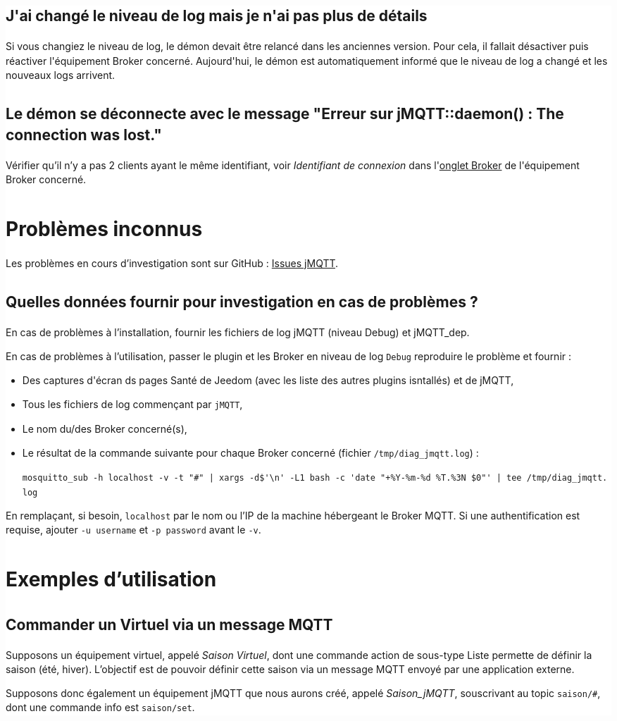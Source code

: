 ## J'ai changé le niveau de log mais je n'ai pas plus de détails

Si vous changiez le niveau de log, le démon devait être relancé dans les anciennes version.
Pour cela, il fallait désactiver puis réactiver l'équipement Broker concerné.
Aujourd'hui, le démon est automatiquement informé que le niveau de log a changé et les nouveaux logs arrivent.

## Le démon se déconnecte avec le message "Erreur sur jMQTT::daemon() : The connection was lost."

Vérifier qu’il n’y a pas 2 clients ayant le même identifiant, voir *Identifiant de connexion* dans l'[onglet Broker](#onglet-Broker) de l'équipement Broker concerné.

# Problèmes inconnus

Les problèmes en cours d’investigation sont sur GitHub : [Issues jMQTT](https://github.com/domochip/jMQTT/issues).


## Quelles données fournir pour investigation en cas de problèmes ?

En cas de problèmes à l’installation, fournir les fichiers de log jMQTT (niveau Debug) et jMQTT\_dep.

En cas de problèmes à l’utilisation, passer le plugin et les Broker en niveau de log `Debug` reproduire le problème et fournir :
  - Des captures d'écran ds pages Santé de Jeedom (avec les liste des autres plugins isntallés) et de jMQTT,
  - Tous les fichiers de log commençant par `jMQTT`,
  - Le nom du/des Broker concerné(s),
  - Le résultat de la commande suivante pour chaque Broker concerné (fichier `/tmp/diag_jmqtt.log`) :



        mosquitto_sub -h localhost -v -t "#" | xargs -d$'\n' -L1 bash -c 'date "+%Y-%m-%d %T.%3N $0"' | tee /tmp/diag_jmqtt.log

En remplaçant, si besoin, `localhost` par le nom ou l’IP de la machine hébergeant le Broker MQTT.
Si une authentification est requise, ajouter `-u username` et `-p password` avant le `-v`.

# Exemples d’utilisation

## Commander un Virtuel via un message MQTT

Supposons un équipement virtuel, appelé *Saison Virtuel*, dont une commande action de sous-type Liste permette de définir la saison (été, hiver). L’objectif est de pouvoir définir cette saison via un message MQTT envoyé par une application externe.

Supposons donc également un équipement jMQTT que nous aurons créé, appelé *Saison\_jMQTT*, souscrivant au topic `saison/#`, dont une commande info est `saison/set`.
